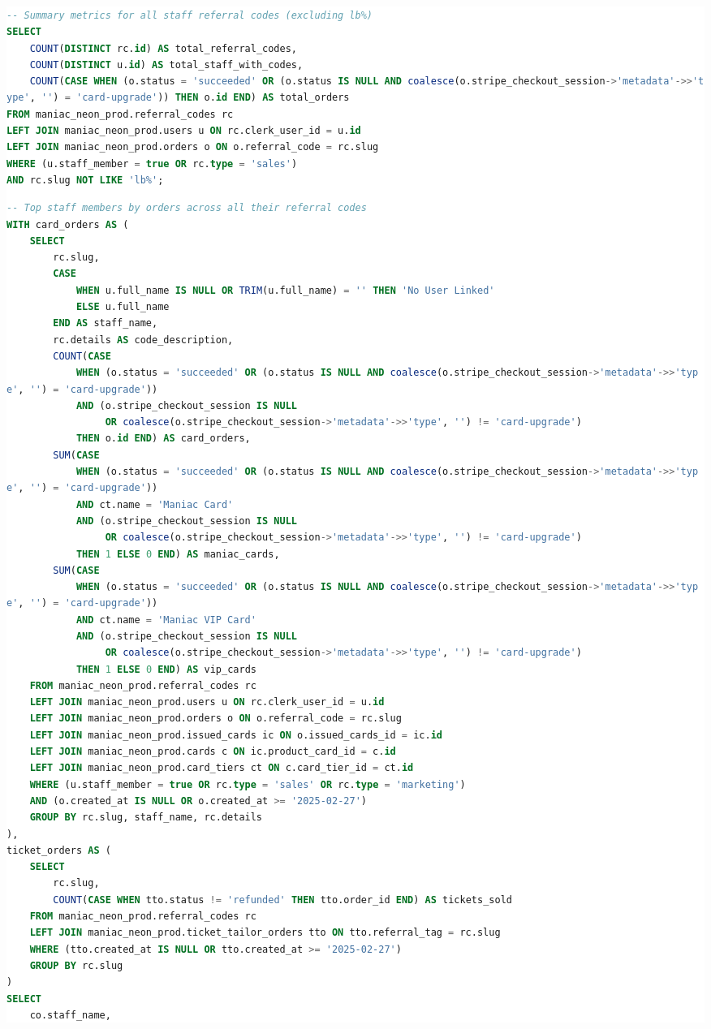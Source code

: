 ```sql staff_referral_summary
-- Summary metrics for all staff referral codes (excluding lb%)
SELECT 
    COUNT(DISTINCT rc.id) AS total_referral_codes,
    COUNT(DISTINCT u.id) AS total_staff_with_codes,
    COUNT(CASE WHEN (o.status = 'succeeded' OR (o.status IS NULL AND coalesce(o.stripe_checkout_session->'metadata'->>'type', '') = 'card-upgrade')) THEN o.id END) AS total_orders
FROM maniac_neon_prod.referral_codes rc
LEFT JOIN maniac_neon_prod.users u ON rc.clerk_user_id = u.id
LEFT JOIN maniac_neon_prod.orders o ON o.referral_code = rc.slug
WHERE (u.staff_member = true OR rc.type = 'sales')
AND rc.slug NOT LIKE 'lb%';
```

```sql top_staff_referrers
-- Top staff members by orders across all their referral codes
WITH card_orders AS (
    SELECT 
        rc.slug,
        CASE 
            WHEN u.full_name IS NULL OR TRIM(u.full_name) = '' THEN 'No User Linked'
            ELSE u.full_name
        END AS staff_name,
        rc.details AS code_description,
        COUNT(CASE 
            WHEN (o.status = 'succeeded' OR (o.status IS NULL AND coalesce(o.stripe_checkout_session->'metadata'->>'type', '') = 'card-upgrade')) 
            AND (o.stripe_checkout_session IS NULL 
                 OR coalesce(o.stripe_checkout_session->'metadata'->>'type', '') != 'card-upgrade')
            THEN o.id END) AS card_orders,
        SUM(CASE 
            WHEN (o.status = 'succeeded' OR (o.status IS NULL AND coalesce(o.stripe_checkout_session->'metadata'->>'type', '') = 'card-upgrade')) 
            AND ct.name = 'Maniac Card' 
            AND (o.stripe_checkout_session IS NULL 
                 OR coalesce(o.stripe_checkout_session->'metadata'->>'type', '') != 'card-upgrade')
            THEN 1 ELSE 0 END) AS maniac_cards,
        SUM(CASE 
            WHEN (o.status = 'succeeded' OR (o.status IS NULL AND coalesce(o.stripe_checkout_session->'metadata'->>'type', '') = 'card-upgrade')) 
            AND ct.name = 'Maniac VIP Card' 
            AND (o.stripe_checkout_session IS NULL 
                 OR coalesce(o.stripe_checkout_session->'metadata'->>'type', '') != 'card-upgrade')
            THEN 1 ELSE 0 END) AS vip_cards
    FROM maniac_neon_prod.referral_codes rc
    LEFT JOIN maniac_neon_prod.users u ON rc.clerk_user_id = u.id
    LEFT JOIN maniac_neon_prod.orders o ON o.referral_code = rc.slug
    LEFT JOIN maniac_neon_prod.issued_cards ic ON o.issued_cards_id = ic.id
    LEFT JOIN maniac_neon_prod.cards c ON ic.product_card_id = c.id
    LEFT JOIN maniac_neon_prod.card_tiers ct ON c.card_tier_id = ct.id
    WHERE (u.staff_member = true OR rc.type = 'sales' OR rc.type = 'marketing')
    AND (o.created_at IS NULL OR o.created_at >= '2025-02-27')
    GROUP BY rc.slug, staff_name, rc.details
),
ticket_orders AS (
    SELECT 
        rc.slug,
        COUNT(CASE WHEN tto.status != 'refunded' THEN tto.order_id END) AS tickets_sold
    FROM maniac_neon_prod.referral_codes rc
    LEFT JOIN maniac_neon_prod.ticket_tailor_orders tto ON tto.referral_tag = rc.slug
    WHERE (tto.created_at IS NULL OR tto.created_at >= '2025-02-27')
    GROUP BY rc.slug
)
SELECT 
    co.staff_name,
```